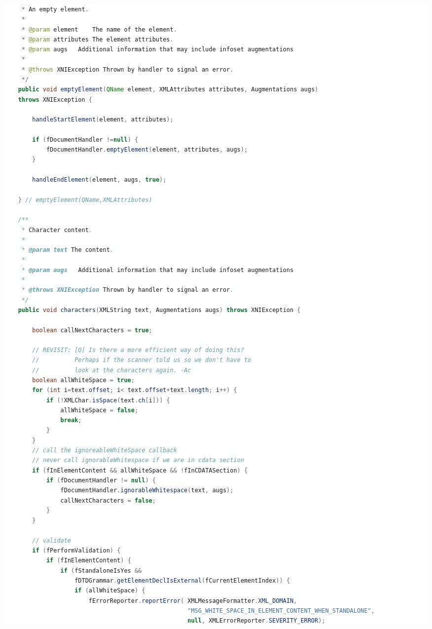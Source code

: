 ```java
     * An empty element.
     * 
     * @param element    The name of the element.
     * @param attributes The element attributes.     
     * @param augs   Additional information that may include infoset augmentations
     *
     * @throws XNIException Thrown by handler to signal an error.
     */
    public void emptyElement(QName element, XMLAttributes attributes, Augmentations augs)
    throws XNIException {

        handleStartElement(element, attributes);

        if (fDocumentHandler !=null) {
            fDocumentHandler.emptyElement(element, attributes, augs);
        }

        handleEndElement(element, augs, true);

    } // emptyElement(QName,XMLAttributes)

    /**
     * Character content.
     * 
     * @param text The content.
     *
     * @param augs   Additional information that may include infoset augmentations
     *
     * @throws XNIException Thrown by handler to signal an error.
     */
    public void characters(XMLString text, Augmentations augs) throws XNIException {

        boolean callNextCharacters = true;

        // REVISIT: [Q] Is there a more efficient way of doing this?
        //          Perhaps if the scanner told us so we don't have to
        //          look at the characters again. -Ac
        boolean allWhiteSpace = true;
        for (int i=text.offset; i< text.offset+text.length; i++) {
            if (!XMLChar.isSpace(text.ch[i])) {
                allWhiteSpace = false;
                break;
            }
        }
        // call the ignoreableWhiteSpace callback
        // never call ignorableWhitespace if we are in cdata section
        if (fInElementContent && allWhiteSpace && !fInCDATASection) {
            if (fDocumentHandler != null) {
                fDocumentHandler.ignorableWhitespace(text, augs);
                callNextCharacters = false;
            }
        }

        // validate
        if (fPerformValidation) {
            if (fInElementContent) {
                if (fStandaloneIsYes &&
                    fDTDGrammar.getElementDeclIsExternal(fCurrentElementIndex)) {
                    if (allWhiteSpace) {
                        fErrorReporter.reportError( XMLMessageFormatter.XML_DOMAIN,
                                                    "MSG_WHITE_SPACE_IN_ELEMENT_CONTENT_WHEN_STANDALONE",
                                                    null, XMLErrorReporter.SEVERITY_ERROR);
```